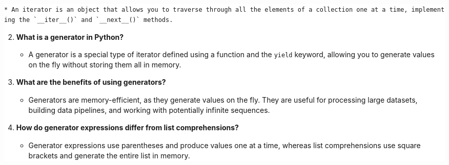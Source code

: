     * An iterator is an object that allows you to traverse through all the elements of a collection one at a time, implementing the `__iter__()` and `__next__()` methods.
        
2. **What is a generator in Python?**
    
    * A generator is a special type of iterator defined using a function and the `yield` keyword, allowing you to generate values on the fly without storing them all in memory.
        
3. **What are the benefits of using generators?**
    
    * Generators are memory-efficient, as they generate values on the fly. They are useful for processing large datasets, building data pipelines, and working with potentially infinite sequences.
        
4. **How do generator expressions differ from list comprehensions?**
    
    * Generator expressions use parentheses and produce values one at a time, whereas list comprehensions use square brackets and generate the entire list in memory.